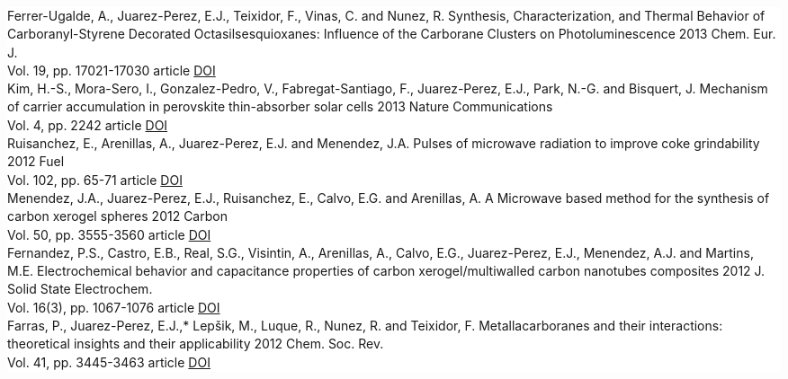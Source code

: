 <tr id="Ferrer-Ugalde2013Synthesis17021" class="entry">
	<td>Ferrer-Ugalde, A., Juarez-Perez, E.J., Teixidor, F., Vinas, C. and Nunez, R.</td>
	<td>Synthesis, Characterization, and Thermal Behavior of Carboranyl-Styrene Decorated Octasilsesquioxanes: Influence of the Carborane Clusters on Photoluminescence</td>
	<td>2013</td>
	<td>Chem. Eur. J.<br/>Vol. 19, pp. 17021-17030</td>
	<td>article <a href="http://dx.doi.org/10.1002/chem.201302493" >DOI</a> </td> 
 	<td> <div class='altmetric-embed' data-badge-type='donut' data-hide-no-mentions='true' data-badge-popover="left" data-doi="10.1002/chem.201302493" ></div> <span class="__dimensions_badge_embed__" data-style="small_rectangle" data-doi="10.1002/chem.201302493" > </span></td>
</tr>
<tr id="Kim2013Mechanism2242" class="entry">
	<td>Kim, H.-S., Mora-Sero, I., Gonzalez-Pedro, V., Fabregat-Santiago, F., Juarez-Perez, E.J., Park, N.-G. and Bisquert, J.</td>
	<td>Mechanism of carrier accumulation in perovskite thin-absorber solar cells</td>
	<td>2013</td>
	<td>Nature Communications<br/>Vol. 4, pp. 2242</td>
	<td>article <a href="http://dx.doi.org/10.1038/ncomms3242" >DOI</a> </td> 
 	<td> <div class='altmetric-embed' data-badge-type='donut' data-hide-no-mentions='true' data-badge-popover="left" data-doi="10.1038/ncomms3242" ></div> <span class="__dimensions_badge_embed__" data-style="small_rectangle" data-doi="10.1038/ncomms3242" > </span></td>
</tr>
<tr id="Ruisanchez2012Pulses65" class="entry">
	<td>Ruisanchez, E., Arenillas, A., Juarez-Perez, E.J. and Menendez, J.A.</td>
	<td>Pulses of microwave radiation to improve coke grindability</td>
	<td>2012</td>
	<td>Fuel<br/>Vol. 102, pp. 65-71</td>
	<td>article <a href="http://dx.doi.org/10.1016/j.fuel.2012.07.030" >DOI</a> </td> 
 	<td> <div class='altmetric-embed' data-badge-type='donut' data-hide-no-mentions='true' data-badge-popover="left" data-doi="10.1016/j.fuel.2012.07.030" ></div> <span class="__dimensions_badge_embed__" data-style="small_rectangle" data-doi="10.1016/j.fuel.2012.07.030" > </span></td>
</tr>
<tr id="Menendez2012Microwave3555" class="entry">
	<td>Menendez, J.A., Juarez-Perez, E.J., Ruisanchez, E., Calvo, E.G. and Arenillas, A.</td>
	<td>A Microwave based method for the synthesis of carbon xerogel spheres</td>
	<td>2012</td>
	<td>Carbon<br/>Vol. 50, pp. 3555-3560</td>
	<td>article <a href="http://dx.doi.org/10.1016/j.carbon.2012.03.027" >DOI</a> </td> 
 	<td> <div class='altmetric-embed' data-badge-type='donut' data-hide-no-mentions='true' data-badge-popover="left" data-doi="10.1016/j.carbon.2012.03.027" ></div> <span class="__dimensions_badge_embed__" data-style="small_rectangle" data-doi="10.1016/j.carbon.2012.03.027" > </span></td>
</tr>
<tr id="Fernandez2012Electrochemical1067" class="entry">
	<td>Fernandez, P.S., Castro, E.B., Real, S.G., Visintin, A., Arenillas, A., Calvo, E.G., Juarez-Perez, E.J., Menendez, A.J. and Martins, M.E.</td>
	<td>Electrochemical behavior and capacitance properties of carbon xerogel/multiwalled carbon nanotubes composites</td>
	<td>2012</td>
	<td>J. Solid State Electrochem.<br/>Vol. 16(3), pp. 1067-1076</td>
	<td>article <a href="http://dx.doi.org/10.1007/s10008-011-1487-4" >DOI</a> </td> 
 	<td> <div class='altmetric-embed' data-badge-type='donut' data-hide-no-mentions='true' data-badge-popover="left" data-doi="10.1007/s10008-011-1487-4" ></div> <span class="__dimensions_badge_embed__" data-style="small_rectangle" data-doi="10.1007/s10008-011-1487-4" > </span></td>
</tr>
<tr id="Farras2012Metallacarboranes3445" class="entry">
	<td>Farras, P., Juarez-Perez, E.J.,* Lep&#353;ik, M., Luque, R., Nunez, R. and Teixidor, F.</td>
	<td>Metallacarboranes and their interactions: theoretical insights and their applicability</td>
	<td>2012</td>
	<td>Chem. Soc. Rev.<br/>Vol. 41, pp. 3445-3463</td>
	<td>article <a href="http://dx.doi.org/10.1039/c2cs15338f" >DOI</a> </td> 
 	<td> <div class='altmetric-embed' data-badge-type='donut' data-hide-no-mentions='true' data-badge-popover="left" data-doi="10.1039/c2cs15338f" ></div> <span class="__dimensions_badge_embed__" data-style="small_rectangle" data-doi="10.1039/c2cs15338f" > </span></td>
</tr>